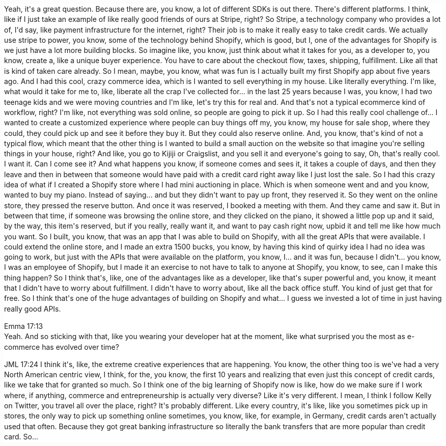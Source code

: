 Yeah, it's a great question. Because there are, you know, a lot of different SDKs is out there. There's different platforms. I think, like if I just take an example of like really good friends of ours at Stripe, right? So Stripe, a technology company who provides a lot of, I'd say, like payment infrastructure for the internet, right? Their job is to make it really easy to take credit cards. We actually use stripe to power, you know, some of the technology behind Shopify, which is good, but I, one of the advantages for Shopify is we just have a lot more building blocks. So imagine like, you know, just think about what it takes for you, as a developer to, you know, create a, like a unique buyer experience. You have to care about the checkout flow, taxes, shipping, fulfillment. Like all that is kind of taken care already. So I mean, maybe, you know, what was fun is I actually built my first Shopify app about five years ago. And I had this cool, crazy commerce idea, which is I wanted to sell everything in my house. Like literally everything. I'm like, what would it take for me to, like, liberate all the crap I've collected for... in the last 25 years because I was, you know, I had two teenage kids and we were moving countries and I'm like, let's try this for real and. And that's not a typical ecommerce kind of workflow, right? I'm like, not everything was sold online, so people are going to pick it up. So I had this really cool challenge of... I wanted to create a customized experience where people can buy things off my, you know, my house for sale shop, where they could, they could pick up and see it before they buy it. But they could also reserve online. And, you know, that's kind of not a typical flow, which meant that the other thing is I wanted to build a small auction on the website so that imagine you're selling things in your house, right? And like, you go to Kijiji or Craigslist, and you sell it and everyone's going to say, Oh, that's really cool. I want it. Can I come see it? And what happens you know, if someone comes and sees it, it takes a couple of days, and then they leave and then in between that someone would have paid with a credit card right away like I just lost the sale. So I had this crazy idea of what if I created a Shopify store where I had mini auctioning in place. Which is when someone went and and you know, wanted to buy my piano. Instead of saying... and but they didn't want to pay up front, they reserved it. So they went on the online store, they pressed the reserve button. And once it was reserved, I booked a meeting with them. And they came and saw it. But in between that time, if someone was browsing the online store, and they clicked on the piano, it showed a little pop up and it said, by the way, this item's reserved, but if you really, really want it, and want to pay cash right now, upbid it and tell me like how much you want. So I built, you know, that was an app that I was able to build on Shopify, with all the great APIs that were available. I could extend the online store, and I made an extra 1500 bucks, you know, by having this kind of quirky idea I had no idea was going to work, but just with the APIs that were available on the platform, you know, I... and it was fun, because I didn't... you know, I was an employee of Shopify, but I made it an exercise to not have to talk to anyone at Shopify, you know, to see, can I make this thing happen? So I think that's, like, one of the advantages like as a developer, like that's super powerful and, you know, it meant that I didn't have to worry about fulfillment. I didn't have to worry about, like all the back office stuff. You kind of just get that for free. So I think that's one of the huge advantages of building on Shopify and what... I guess we invested a lot of time in just having really good APIs.

Emma 17:13  
Yeah. And so sticking with that, like you wearing your developer hat at the moment, like what surprised you the most as e-commerce has evolved over time?

JML 17:24
I think it's, like, the extreme creative experiences that are happening. You know, the other thing too is we've had a very North American centric view, I think, for the, you know, the first 10 years and realizing that even just this concept of credit cards, like we take that for granted so much. So I think one of the big learning of Shopify now is like, how do we make sure if I work where, if anything, commerce and entrepreneurship is actually very diverse? Like it's very different. I mean, I think I follow Kelly on Twitter, you travel all over the place, right? It's probably different. Like every country, it's like, like you sometimes pick up in stores, the only way to pick up something online sometimes, you know, like, for example, in Germany, credit cards aren't actually used that often. Because they got great banking infrastructure so literally the bank transfers that are more popular than credit card. So...
